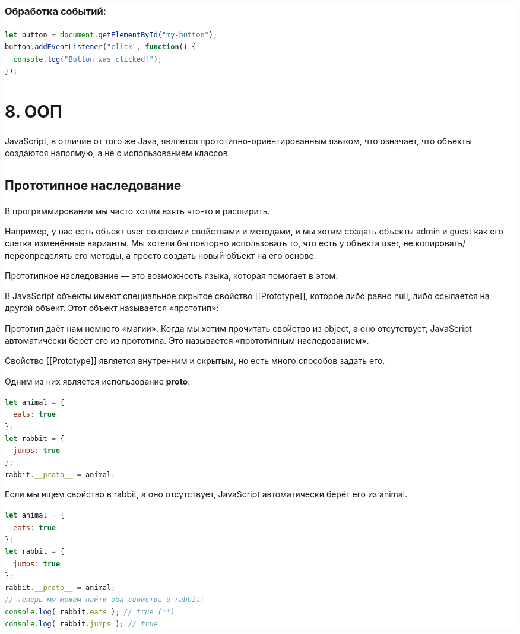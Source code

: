 ### Обработка событий:
``` javascript
let button = document.getElementById("my-button");
button.addEventListener("click", function() {
  console.log("Button was clicked!");
});
```
# 8. ООП
JavaScript, в отличие от того же Java, является прототипно-ориентированным языком, что означает, что объекты создаются напрямую, а не с использованием классов.

## Прототипное наследование
В программировании мы часто хотим взять что-то и расширить.

Например, у нас есть объект user со своими свойствами и методами, и мы хотим создать объекты admin и guest как его слегка изменённые варианты. Мы хотели бы повторно использовать то, что есть у объекта user, не копировать/переопределять его методы, а просто создать новый объект на его основе.

Прототипное наследование — это возможность языка, которая помогает в этом.

В JavaScript объекты имеют специальное скрытое свойство [[Prototype]], которое либо равно null, либо ссылается на другой объект. Этот объект называется «прототип»:

Прототип даёт нам немного «магии». Когда мы хотим прочитать свойство из object, а оно отсутствует, JavaScript автоматически берёт его из прототипа. Это называется «прототипным наследованием».

Свойство [[Prototype]] является внутренним и скрытым, но есть много способов задать его.

Одним из них является использование __proto__:

```js
let animal = {
  eats: true
};
let rabbit = {
  jumps: true
};
rabbit.__proto__ = animal;
```
Если мы ищем свойство в rabbit, а оно отсутствует, JavaScript автоматически берёт его из animal.

```js
let animal = {
  eats: true
};
let rabbit = {
  jumps: true
};
rabbit.__proto__ = animal; 
// теперь мы можем найти оба свойства в rabbit:
console.log( rabbit.eats ); // true (**)
console.log( rabbit.jumps ); // true
```

